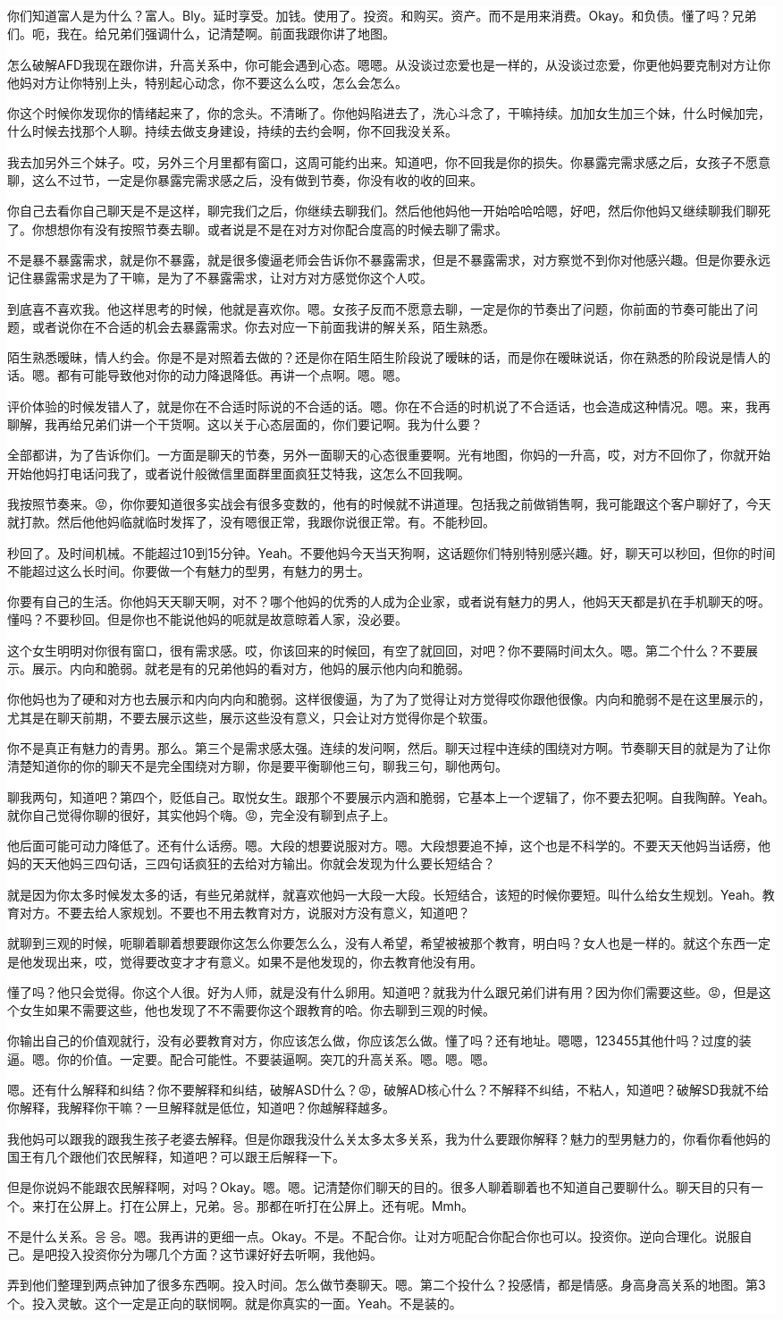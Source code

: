 你们知道富人是为什么？富人。Bly。延时享受。加钱。使用了。投资。和购买。资产。而不是用来消费。Okay。和负债。懂了吗？兄弟们。呃，我在。给兄弟们强调什么，记清楚啊。前面我跟你讲了地图。

怎么破解AFD我现在跟你讲，升高关系中，你可能会遇到心态。嗯嗯。从没谈过恋爱也是一样的，从没谈过恋爱，你更他妈要克制对方让你他妈对方让你特别上头，特别起心动念，你不要这么么哎，怎么会怎么。

你这个时候你发现你的情绪起来了，你的念头。不清晰了。你他妈陷进去了，洗心斗念了，干嘛持续。加加女生加三个妹，什么时候加完，什么时候去找那个人聊。持续去做支身建设，持续的去约会啊，你不回我没关系。

我去加另外三个妹子。哎，另外三个月里都有窗口，这周可能约出来。知道吧，你不回我是你的损失。你暴露完需求感之后，女孩子不愿意聊，这么不过节，一定是你暴露完需求感之后，没有做到节奏，你没有收的收的回来。

你自己去看你自己聊天是不是这样，聊完我们之后，你继续去聊我们。然后他他妈他一开始哈哈哈嗯，好吧，然后你他妈又继续聊我们聊死了。你想想你有没有按照节奏去聊。或者说是不是在对方对你配合度高的时候去聊了需求。

不是暴不暴露需求，就是你不暴露，就是很多傻逼老师会告诉你不暴露需求，但是不暴露需求，对方察觉不到你对他感兴趣。但是你要永远记住暴露需求是为了干嘛，是为了不暴露需求，让对方对方感觉你这个人哎。

到底喜不喜欢我。他这样思考的时候，他就是喜欢你。嗯。女孩子反而不愿意去聊，一定是你的节奏出了问题，你前面的节奏可能出了问题，或者说你在不合适的机会去暴露需求。你去对应一下前面我讲的解关系，陌生熟悉。

陌生熟悉暧昧，情人约会。你是不是对照着去做的？还是你在陌生陌生阶段说了暧昧的话，而是你在暧昧说话，你在熟悉的阶段说是情人的话。嗯。都有可能导致他对你的动力降退降低。再讲一个点啊。嗯。嗯。

评价体验的时候发错人了，就是你在不合适时际说的不合适的话。嗯。你在不合适的时机说了不合适话，也会造成这种情况。嗯。来，我再聊解，我再给兄弟们讲一个干货啊。这以关于心态层面的，你们要记啊。我为什么要？

全部都讲，为了告诉你们。一方面是聊天的节奏，另外一面聊天的心态很重要啊。光有地图，你妈的一升高，哎，对方不回你了，你就开始开始他妈打电话问我了，或者说什般微信里面群里面疯狂艾特我，这怎么不回我啊。

我按照节奏来。😡，你你要知道很多实战会有很多变数的，他有的时候就不讲道理。包括我之前做销售啊，我可能跟这个客户聊好了，今天就打款。然后他他妈临就临时发挥了，没有嗯很正常，我跟你说很正常。有。不能秒回。

秒回了。及时间机械。不能超过10到15分钟。Yeah。不要他妈今天当天狗啊，这话题你们特别特别感兴趣。好，聊天可以秒回，但你的时间不能超过这么长时间。你要做一个有魅力的型男，有魅力的男士。

你要有自己的生活。你他妈天天聊天啊，对不？哪个他妈的优秀的人成为企业家，或者说有魅力的男人，他妈天天都是扒在手机聊天的呀。懂吗？不要秒回。但是你也不能说他妈的呃就是故意晾着人家，没必要。

这个女生明明对你很有窗口，很有需求感。哎，你该回来的时候回，有空了就回回，对吧？你不要隔时间太久。嗯。第二个什么？不要展示。展示。内向和脆弱。就老是有的兄弟他妈的看对方，他妈的展示他内向和脆弱。

你他妈也为了硬和对方也去展示和内向内向和脆弱。这样很傻逼，为了为了觉得让对方觉得哎你跟他很像。内向和脆弱不是在这里展示的，尤其是在聊天前期，不要去展示这些，展示这些没有意义，只会让对方觉得你是个软蛋。

你不是真正有魅力的青男。那么。第三个是需求感太强。连续的发问啊，然后。聊天过程中连续的围绕对方啊。节奏聊天目的就是为了让你清楚知道你的你的聊天不是完全围绕对方聊，你是要平衡聊他三句，聊我三句，聊他两句。

聊我两句，知道吧？第四个，贬低自己。取悦女生。跟那个不要展示内涵和脆弱，它基本上一个逻辑了，你不要去犯啊。自我陶醉。Yeah。就你自己觉得你聊的很好，其实他妈个嗨。😡，完全没有聊到点子上。

他后面可能可动力降低了。还有什么话痨。嗯。大段的想要说服对方。嗯。大段想要追不掉，这个也是不科学的。不要天天他妈当话痨，他妈的天天他妈三四句话，三四句话疯狂的去给对方输出。你就会发现为什么要长短结合？

就是因为你太多时候发太多的话，有些兄弟就样，就喜欢他妈一大段一大段。长短结合，该短的时候你要短。叫什么给女生规划。Yeah。教育对方。不要去给人家规划。不要也不用去教育对方，说服对方没有意义，知道吧？

就聊到三观的时候，呃聊着聊着想要跟你这怎么你要怎么么，没有人希望，希望被被那个教育，明白吗？女人也是一样的。就这个东西一定是他发现出来，哎，觉得要改变才才有意义。如果不是他发现的，你去教育他没有用。

懂了吗？他只会觉得。你这个人很。好为人师，就是没有什么卵用。知道吧？就我为什么跟兄弟们讲有用？因为你们需要这些。😡，但是这个女生如果不需要这些，他也发现了不不需要你这个跟教育的哈。你去聊到三观的时候。

你输出自己的价值观就行，没有必要教育对方，你应该怎么做，你应该怎么做。懂了吗？还有地址。嗯嗯，123455其他什吗？过度的装逼。嗯。你的价值。一定要。配合可能性。不要装逼啊。突兀的升高关系。嗯。嗯。嗯。

嗯。还有什么解释和纠结？你不要解释和纠结，破解ASD什么？😡，破解AD核心什么？不解释不纠结，不粘人，知道吧？破解SD我就不给你解释，我解释你干嘛？一旦解释就是低位，知道吧？你越解释越多。

我他妈可以跟我的跟我生孩子老婆去解释。但是你跟我没什么关太多太多关系，我为什么要跟你解释？魅力的型男魅力的，你看你看他妈的国王有几个跟他们农民解释，知道吧？可以跟王后解释一下。

但是你说妈不能跟农民解释啊，对吗？Okay。嗯。嗯。记清楚你们聊天的目的。很多人聊着聊着也不知道自己要聊什么。聊天目的只有一个。来打在公屏上。打在公屏上，兄弟。응。那都在听打在公屏上。还有呢。Mmh。

不是什么关系。응 응。嗯。我再讲的更细一点。Okay。不是。不配合你。让对方呃配合你配合你也可以。投资你。逆向合理化。说服自己。是吧投入投资你分为哪几个方面？这节课好好去听啊，我他妈。

弄到他们整理到两点钟加了很多东西啊。投入时间。怎么做节奏聊天。嗯。第二个投什么？投感情，都是情感。身高身高关系的地图。第3个。投入灵敏。这个一定是正向的联悯啊。就是你真实的一面。Yeah。不是装的。
